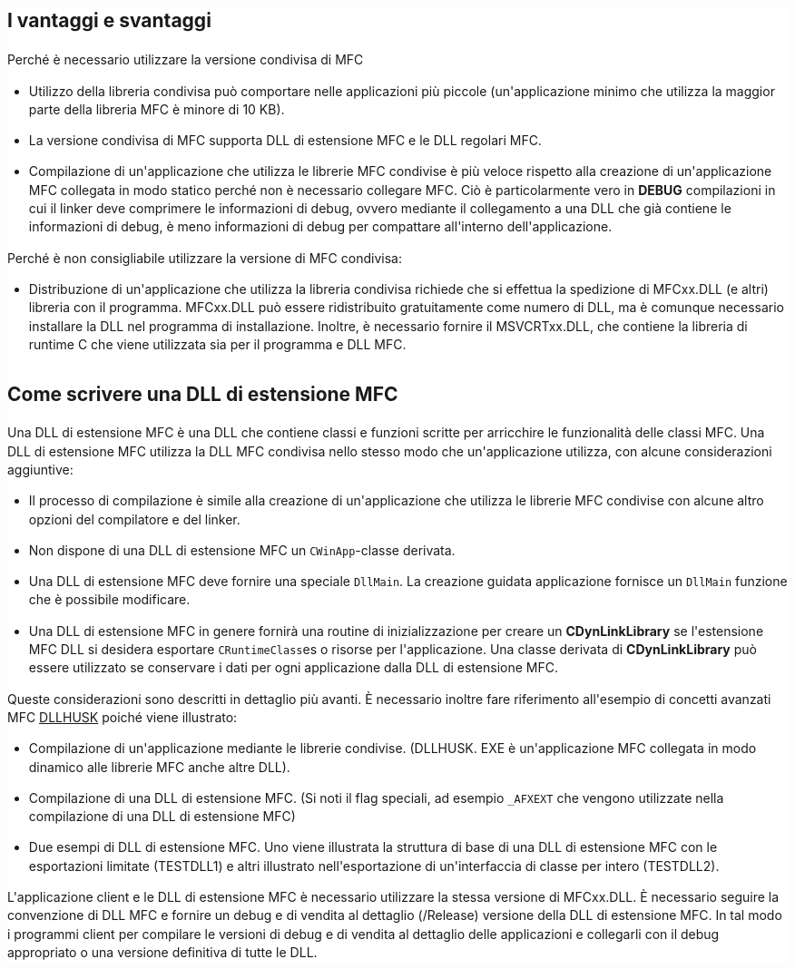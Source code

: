 ## <a name="pros-and-cons"></a>I vantaggi e svantaggi  
 Perché è necessario utilizzare la versione condivisa di MFC  
  
-   Utilizzo della libreria condivisa può comportare nelle applicazioni più piccole (un'applicazione minimo che utilizza la maggior parte della libreria MFC è minore di 10 KB).  
  
-   La versione condivisa di MFC supporta DLL di estensione MFC e le DLL regolari MFC.  
  
-   Compilazione di un'applicazione che utilizza le librerie MFC condivise è più veloce rispetto alla creazione di un'applicazione MFC collegata in modo statico perché non è necessario collegare MFC. Ciò è particolarmente vero in **DEBUG** compilazioni in cui il linker deve comprimere le informazioni di debug, ovvero mediante il collegamento a una DLL che già contiene le informazioni di debug, è meno informazioni di debug per compattare all'interno dell'applicazione.  
  
 Perché è non consigliabile utilizzare la versione di MFC condivisa:  
  
-   Distribuzione di un'applicazione che utilizza la libreria condivisa richiede che si effettua la spedizione di MFCxx.DLL (e altri) libreria con il programma. MFCxx.DLL può essere ridistribuito gratuitamente come numero di DLL, ma è comunque necessario installare la DLL nel programma di installazione. Inoltre, è necessario fornire il MSVCRTxx.DLL, che contiene la libreria di runtime C che viene utilizzata sia per il programma e DLL MFC.  
  
##  <a name="_mfcnotes_how_to_write_an_mfc_extension_dll"></a> Come scrivere una DLL di estensione MFC  
 Una DLL di estensione MFC è una DLL che contiene classi e funzioni scritte per arricchire le funzionalità delle classi MFC. Una DLL di estensione MFC utilizza la DLL MFC condivisa nello stesso modo che un'applicazione utilizza, con alcune considerazioni aggiuntive:  
  
-   Il processo di compilazione è simile alla creazione di un'applicazione che utilizza le librerie MFC condivise con alcune altro opzioni del compilatore e del linker.  
  
-   Non dispone di una DLL di estensione MFC un `CWinApp`-classe derivata.  
  
-   Una DLL di estensione MFC deve fornire una speciale `DllMain`. La creazione guidata applicazione fornisce un `DllMain` funzione che è possibile modificare.  
  
-   Una DLL di estensione MFC in genere fornirà una routine di inizializzazione per creare un **CDynLinkLibrary** se l'estensione MFC DLL si desidera esportare `CRuntimeClass`es o risorse per l'applicazione. Una classe derivata di **CDynLinkLibrary** può essere utilizzato se conservare i dati per ogni applicazione dalla DLL di estensione MFC.  
  
 Queste considerazioni sono descritti in dettaglio più avanti. È necessario inoltre fare riferimento all'esempio di concetti avanzati MFC [DLLHUSK](../visual-cpp-samples.md) poiché viene illustrato:  
  
-   Compilazione di un'applicazione mediante le librerie condivise. (DLLHUSK. EXE è un'applicazione MFC collegata in modo dinamico alle librerie MFC anche altre DLL).  
  
-   Compilazione di una DLL di estensione MFC. (Si noti il flag speciali, ad esempio `_AFXEXT` che vengono utilizzate nella compilazione di una DLL di estensione MFC)  
  
-   Due esempi di DLL di estensione MFC. Uno viene illustrata la struttura di base di una DLL di estensione MFC con le esportazioni limitate (TESTDLL1) e altri illustrato nell'esportazione di un'interfaccia di classe per intero (TESTDLL2).  
  
 L'applicazione client e le DLL di estensione MFC è necessario utilizzare la stessa versione di MFCxx.DLL. È necessario seguire la convenzione di DLL MFC e fornire un debug e di vendita al dettaglio (/Release) versione della DLL di estensione MFC. In tal modo i programmi client per compilare le versioni di debug e di vendita al dettaglio delle applicazioni e collegarli con il debug appropriato o una versione definitiva di tutte le DLL.  
  
